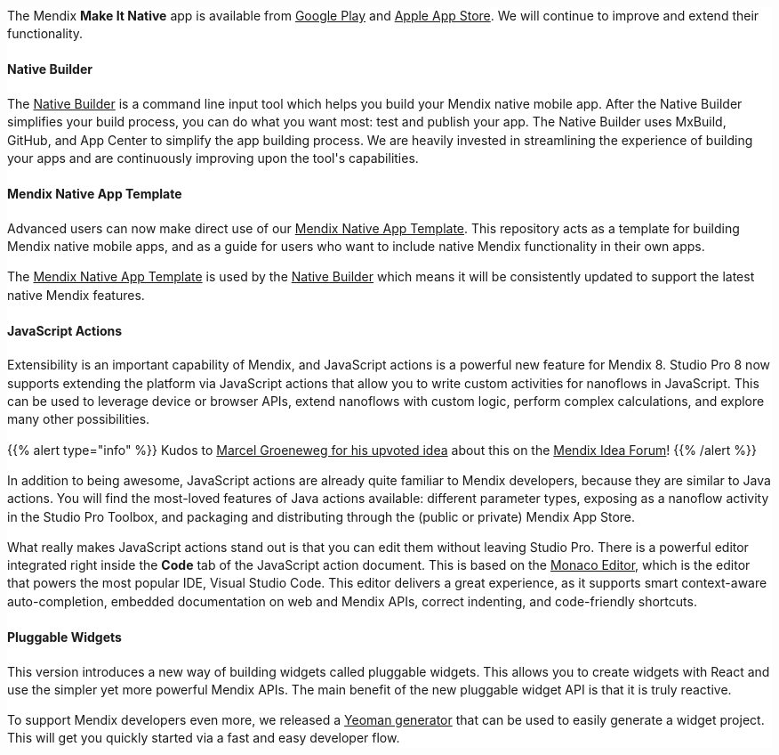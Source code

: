 The Mendix **Make It Native** app is available from [Google Play](https://play.google.com/store/apps/details?id=com.mendix.developerapp) and [Apple App Store](https://apps.apple.com/app/make-it-native/id1334081181). We will continue to improve and extend their functionality. 

#### Native Builder	

The [Native Builder](/refguide8/native-builder) is a command line input tool which helps you build your Mendix native mobile app. After the Native Builder simplifies your build process, you can do what you want most: test and publish your app. The Native Builder uses MxBuild, GitHub, and App Center to simplify the app building process. We are heavily invested in streamlining the experience of building your apps and are continuously improving upon the tool's capabilities.

#### Mendix Native App Template

Advanced users can now make direct use of our [Mendix Native App Template](http://github.com/mendix/native-template). This repository acts as a template for building Mendix native mobile apps, and as a guide for users who want to include native Mendix functionality in their own apps. 

The [Mendix Native App Template](http://github.com/mendix/native-template) is used by the [Native Builder](/refguide8/native-builder) which means it will be consistently updated to support the latest native Mendix features.

#### JavaScript Actions

Extensibility is an important capability of Mendix, and JavaScript actions is a powerful new feature for Mendix 8. Studio Pro 8 now supports extending the platform via JavaScript actions that allow you to write custom activities for nanoflows in JavaScript. This can be used to leverage device or browser APIs, extend nanoflows with custom logic, perform complex calculations, and explore many other possibilities.

{{% alert type="info" %}}
Kudos to [Marcel Groeneweg for his upvoted idea](https://forum.mendixcloud.com/link/ideas/665) about this on the [Mendix Idea Forum](https://forum.mendixcloud.com/link/ideas/)!
{{% /alert %}}

In addition to being awesome, JavaScript actions are already quite familiar to Mendix developers, because they are similar to Java actions. You will find the most-loved features of Java actions available: different parameter types, exposing as a nanoflow activity in the Studio Pro Toolbox, and packaging and distributing through the (public or private) Mendix App Store.

What really makes JavaScript actions stand out is that you can edit them without leaving Studio Pro. There is a powerful editor integrated right inside the **Code** tab of the JavaScript action document. This is based on the [Monaco Editor](https://microsoft.github.io/monaco-editor/index.html), which is the editor that powers the most popular IDE, Visual Studio Code. This editor delivers a great experience, as it supports smart context-aware auto-completion, embedded documentation on web and Mendix APIs, correct indenting, and code-friendly shortcuts.

#### Pluggable Widgets

This version introduces a new way of building widgets called pluggable widgets. This allows you to create widgets with React and use the simpler yet more powerful Mendix APIs. The main benefit of the new pluggable widget API is that it is truly reactive.

To support Mendix developers even more, we released a [Yeoman generator](https://www.npmjs.com/package/@mendix/generator-widget) that can be used to easily generate a widget project. This will get you quickly started via a fast and easy developer flow.
